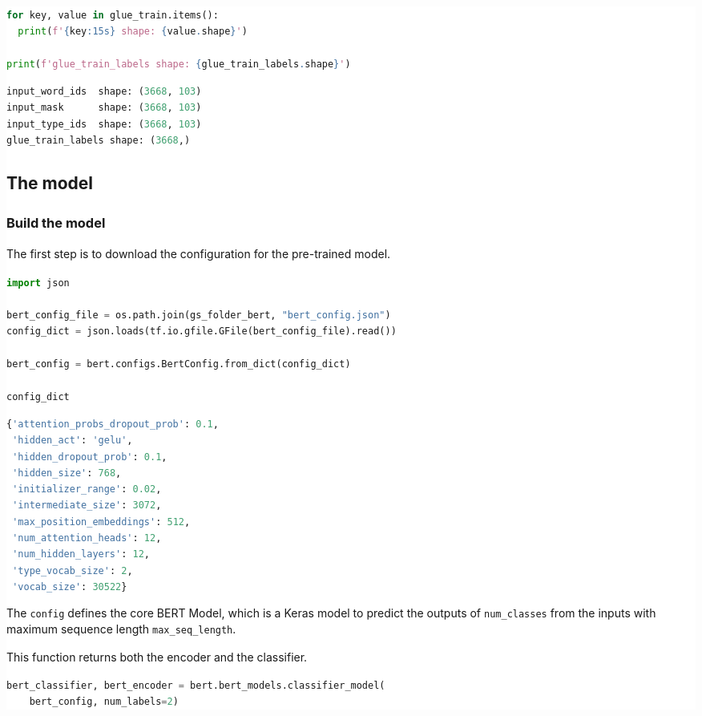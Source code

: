 ```py
for key, value in glue_train.items():
  print(f'{key:15s} shape: {value.shape}')

print(f'glue_train_labels shape: {glue_train_labels.shape}') 
```

```py
input_word_ids  shape: (3668, 103)
input_mask      shape: (3668, 103)
input_type_ids  shape: (3668, 103)
glue_train_labels shape: (3668,)

```

## The model

### Build the model

The first step is to download the configuration for the pre-trained model.

```py
import json

bert_config_file = os.path.join(gs_folder_bert, "bert_config.json")
config_dict = json.loads(tf.io.gfile.GFile(bert_config_file).read())

bert_config = bert.configs.BertConfig.from_dict(config_dict)

config_dict 
```

```py
{'attention_probs_dropout_prob': 0.1,
 'hidden_act': 'gelu',
 'hidden_dropout_prob': 0.1,
 'hidden_size': 768,
 'initializer_range': 0.02,
 'intermediate_size': 3072,
 'max_position_embeddings': 512,
 'num_attention_heads': 12,
 'num_hidden_layers': 12,
 'type_vocab_size': 2,
 'vocab_size': 30522}

```

The `config` defines the core BERT Model, which is a Keras model to predict the outputs of `num_classes` from the inputs with maximum sequence length `max_seq_length`.

This function returns both the encoder and the classifier.

```py
bert_classifier, bert_encoder = bert.bert_models.classifier_model(
    bert_config, num_labels=2) 
```

